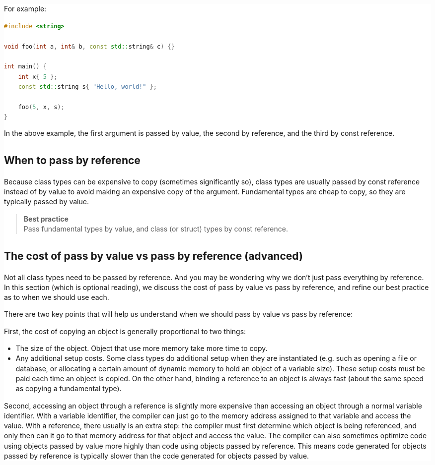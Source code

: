For example:

```c++
#include <string>

void foo(int a, int& b, const std::string& c) {}

int main() {
    int x{ 5 };
    const std::string s{ "Hello, world!" };

    foo(5, x, s);
}
```

In the above example, the first argument is passed by value, the second by reference, and the third by const reference.


## When to pass by reference

Because class types can be expensive to copy (sometimes significantly so), class types are usually passed by const reference instead of by value to avoid making an expensive copy of the argument. Fundamental types are cheap to copy, so they are typically passed by value.

>**Best practice**  
Pass fundamental types by value, and class (or struct) types by const reference.


## The cost of pass by value vs pass by reference (advanced)

Not all class types need to be passed by reference. And you may be wondering why we don’t just pass everything by reference. In this section (which is optional reading), we discuss the cost of pass by value vs pass by reference, and refine our best practice as to when we should use each.

There are two key points that will help us understand when we should pass by value vs pass by reference:

First, the cost of copying an object is generally proportional to two things:

- The size of the object. Object that use more memory take more time to copy.
- Any additional setup costs. Some class types do additional setup when they are instantiated (e.g. such as opening a file or database, or allocating a certain amount of dynamic memory to hold an object of a variable size). These setup costs must be paid each time an object is copied.
On the other hand, binding a reference to an object is always fast (about the same speed as copying a fundamental type).

Second, accessing an object through a reference is slightly more expensive than accessing an object through a normal variable identifier. With a variable identifier, the compiler can just go to the memory address assigned to that variable and access the value. With a reference, there usually is an extra step: the compiler must first determine which object is being referenced, and only then can it go to that memory address for that object and access the value. The compiler can also sometimes optimize code using objects passed by value more highly than code using objects passed by reference. This means code generated for objects passed by reference is typically slower than the code generated for objects passed by value.
